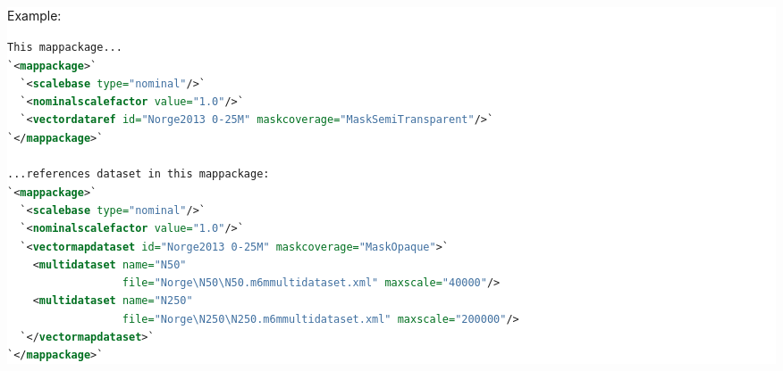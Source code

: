 Example:

```xml
This mappackage...
`<mappackage>`  	
  `<scalebase type="nominal"/>`
  `<nominalscalefactor value="1.0"/>`
  `<vectordataref id="Norge2013 0-25M" maskcoverage="MaskSemiTransparent"/>`
`</mappackage>`

...references dataset in this mappackage:
`<mappackage>`
  `<scalebase type="nominal"/>`
  `<nominalscalefactor value="1.0"/>`
  `<vectormapdataset id="Norge2013 0-25M" maskcoverage="MaskOpaque">`
    <multidataset name="N50" 
                  file="Norge\N50\N50.m6mmultidataset.xml" maxscale="40000"/>
    <multidataset name="N250" 
                  file="Norge\N250\N250.m6mmultidataset.xml" maxscale="200000"/>
  `</vectormapdataset>`
`</mappackage>`
```

